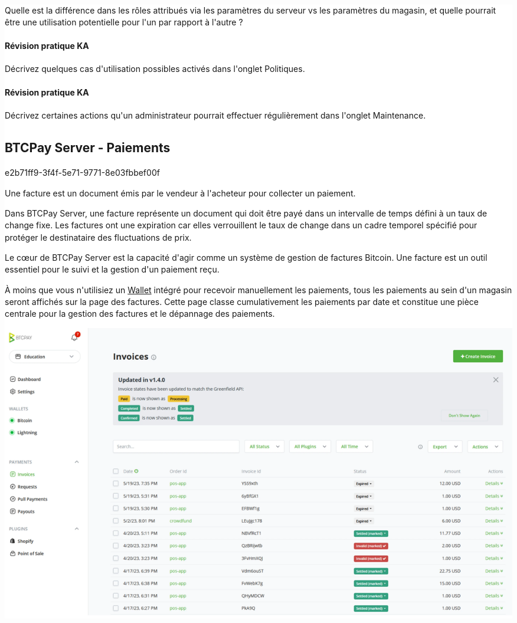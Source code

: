 Quelle est la différence dans les rôles attribués via les paramètres du serveur vs les paramètres du magasin, et quelle pourrait être une utilisation potentielle pour l'un par rapport à l'autre ?

#### Révision pratique KA

Décrivez quelques cas d'utilisation possibles activés dans l'onglet Politiques.

#### Révision pratique KA

Décrivez certaines actions qu'un administrateur pourrait effectuer régulièrement dans l'onglet Maintenance.

## BTCPay Server - Paiements

<chapterId>e2b71ff9-3f4f-5e71-9771-8e03fbbef00f</chapterId>

Une facture est un document émis par le vendeur à l'acheteur pour collecter un paiement.

Dans BTCPay Server, une facture représente un document qui doit être payé dans un intervalle de temps défini à un taux de change fixe. Les factures ont une expiration car elles verrouillent le taux de change dans un cadre temporel spécifié pour protéger le destinataire des fluctuations de prix.

Le cœur de BTCPay Server est la capacité d'agir comme un système de gestion de factures Bitcoin. Une facture est un outil essentiel pour le suivi et la gestion d'un paiement reçu.

À moins que vous n'utilisiez un [Wallet](https://docs.btcpayserver.org/Wallet/) intégré pour recevoir manuellement les paiements, tous les paiements au sein d'un magasin seront affichés sur la page des factures. Cette page classe cumulativement les paiements par date et constitue une pièce centrale pour la gestion des factures et le dépannage des paiements.

![image](assets/en/92.webp)

